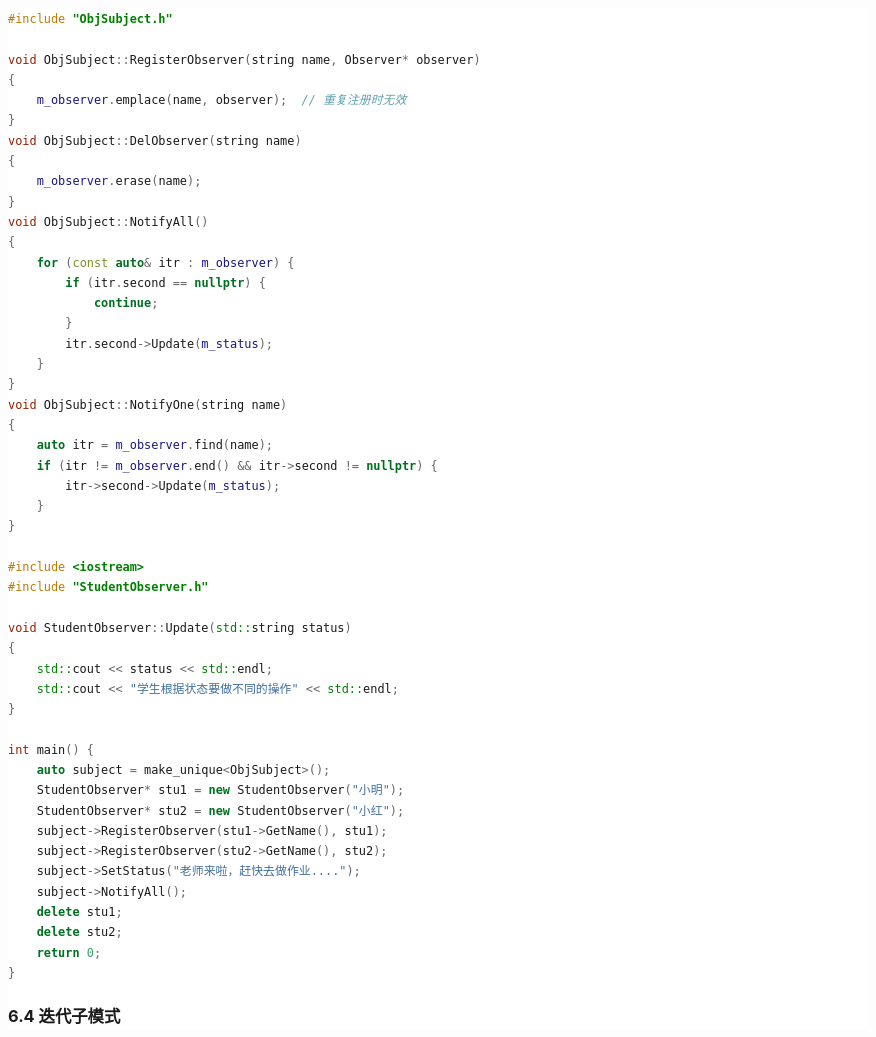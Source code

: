 ```c++
#include "ObjSubject.h"

void ObjSubject::RegisterObserver(string name, Observer* observer)
{
	m_observer.emplace(name, observer);  // 重复注册时无效
}
void ObjSubject::DelObserver(string name)
{
	m_observer.erase(name);
}
void ObjSubject::NotifyAll()
{
	for (const auto& itr : m_observer) {
		if (itr.second == nullptr) {
			continue;
		}
		itr.second->Update(m_status);
	}
}
void ObjSubject::NotifyOne(string name)
{
	auto itr = m_observer.find(name);
	if (itr != m_observer.end() && itr->second != nullptr) {
		itr->second->Update(m_status);
	}
}

#include <iostream>
#include "StudentObserver.h"

void StudentObserver::Update(std::string status)
{
	std::cout << status << std::endl;
	std::cout << "学生根据状态要做不同的操作" << std::endl;
}

int main() {
	auto subject = make_unique<ObjSubject>();
	StudentObserver* stu1 = new StudentObserver("小明");
	StudentObserver* stu2 = new StudentObserver("小红");
	subject->RegisterObserver(stu1->GetName(), stu1);
	subject->RegisterObserver(stu2->GetName(), stu2);
	subject->SetStatus("老师来啦，赶快去做作业....");
	subject->NotifyAll();
	delete stu1;
	delete stu2;
	return 0;
}
```

### 6.4  迭代子模式
